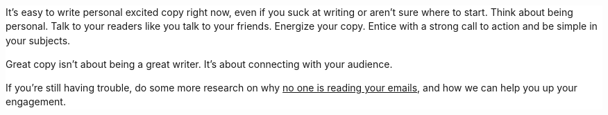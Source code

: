 It’s easy to write personal excited copy right now, even if you suck at writing 
or aren’t sure where to start. Think about being personal. Talk to your readers like you talk to 
your friends. Energize your copy. Entice with a strong call to action and be simple in your subjects. 

Great copy isn’t about being a great writer. It’s about connecting with your audience. 

If you’re still having trouble, do some more research on why [no one is reading your emails](https://expresspigeon.com/blog/2016/10/18/why-no-one-reading-your-emails), 
and how we can help you up your engagement. 
